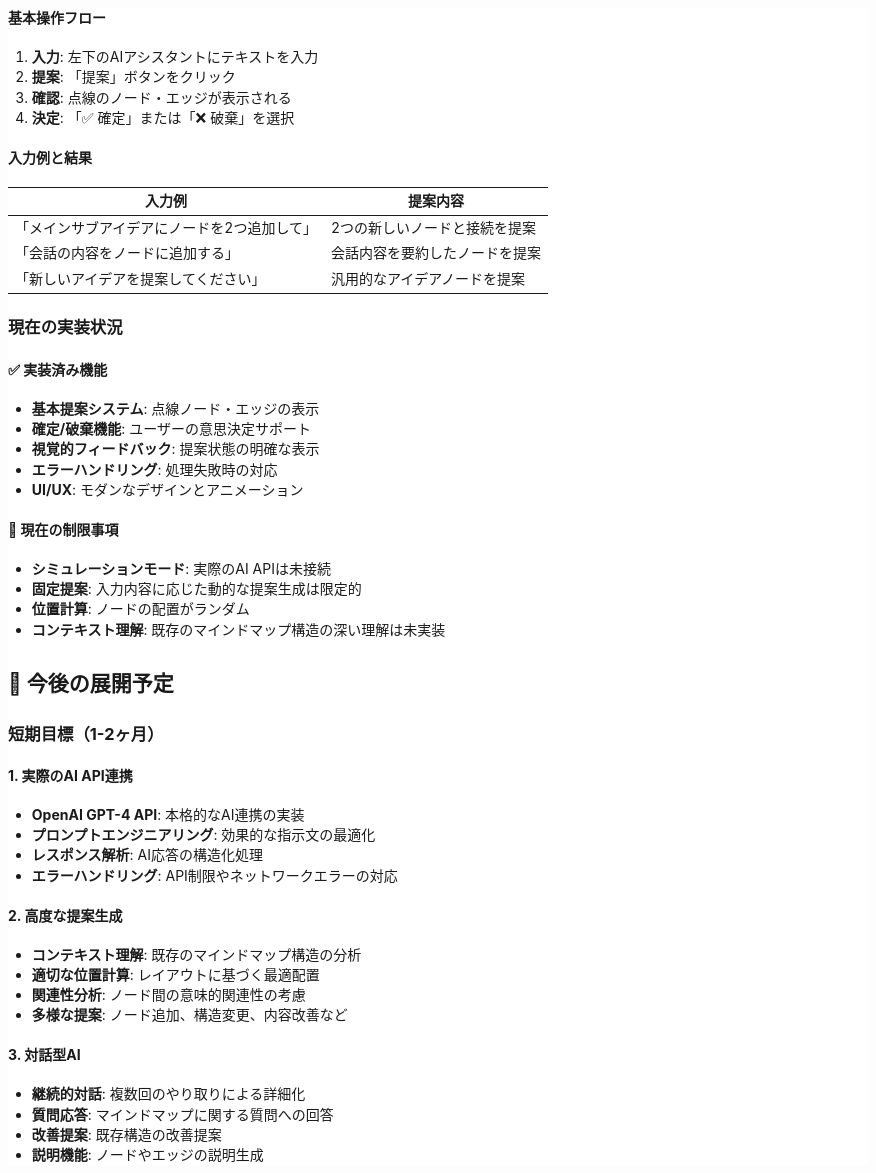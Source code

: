 #### 基本操作フロー
1. **入力**: 左下のAIアシスタントにテキストを入力
2. **提案**: 「提案」ボタンをクリック
3. **確認**: 点線のノード・エッジが表示される
4. **決定**: 「✅ 確定」または「❌ 破棄」を選択

#### 入力例と結果
| 入力例 | 提案内容 |
|--------|----------|
| 「メインサブアイデアにノードを2つ追加して」 | 2つの新しいノードと接続を提案 |
| 「会話の内容をノードに追加する」 | 会話内容を要約したノードを提案 |
| 「新しいアイデアを提案してください」 | 汎用的なアイデアノードを提案 |

### 現在の実装状況

#### ✅ 実装済み機能
- **基本提案システム**: 点線ノード・エッジの表示
- **確定/破棄機能**: ユーザーの意思決定サポート
- **視覚的フィードバック**: 提案状態の明確な表示
- **エラーハンドリング**: 処理失敗時の対応
- **UI/UX**: モダンなデザインとアニメーション

#### 🔄 現在の制限事項
- **シミュレーションモード**: 実際のAI APIは未接続
- **固定提案**: 入力内容に応じた動的な提案生成は限定的
- **位置計算**: ノードの配置がランダム
- **コンテキスト理解**: 既存のマインドマップ構造の深い理解は未実装

## 🔮 今後の展開予定

### 短期目標（1-2ヶ月）

#### 1. 実際のAI API連携
- **OpenAI GPT-4 API**: 本格的なAI連携の実装
- **プロンプトエンジニアリング**: 効果的な指示文の最適化
- **レスポンス解析**: AI応答の構造化処理
- **エラーハンドリング**: API制限やネットワークエラーの対応

#### 2. 高度な提案生成
- **コンテキスト理解**: 既存のマインドマップ構造の分析
- **適切な位置計算**: レイアウトに基づく最適配置
- **関連性分析**: ノード間の意味的関連性の考慮
- **多様な提案**: ノード追加、構造変更、内容改善など

#### 3. 対話型AI
- **継続的対話**: 複数回のやり取りによる詳細化
- **質問応答**: マインドマップに関する質問への回答
- **改善提案**: 既存構造の改善提案
- **説明機能**: ノードやエッジの説明生成
